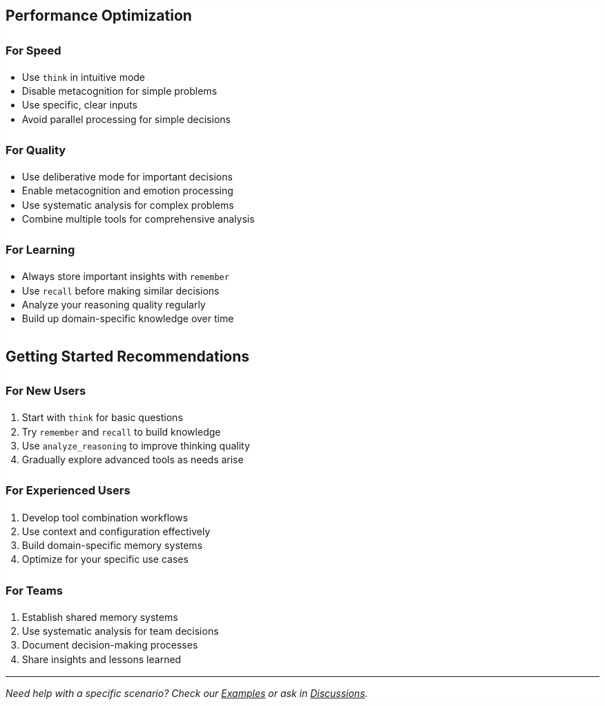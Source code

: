## Performance Optimization

### For Speed

- Use `think` in intuitive mode
- Disable metacognition for simple problems
- Use specific, clear inputs
- Avoid parallel processing for simple decisions

### For Quality

- Use deliberative mode for important decisions
- Enable metacognition and emotion processing
- Use systematic analysis for complex problems
- Combine multiple tools for comprehensive analysis

### For Learning

- Always store important insights with `remember`
- Use `recall` before making similar decisions
- Analyze your reasoning quality regularly
- Build up domain-specific knowledge over time

## Getting Started Recommendations

### For New Users

1. Start with `think` for basic questions
2. Try `remember` and `recall` to build knowledge
3. Use `analyze_reasoning` to improve thinking quality
4. Gradually explore advanced tools as needs arise

### For Experienced Users

1. Develop tool combination workflows
2. Use context and configuration effectively
3. Build domain-specific memory systems
4. Optimize for your specific use cases

### For Teams

1. Establish shared memory systems
2. Use systematic analysis for team decisions
3. Document decision-making processes
4. Share insights and lessons learned

---

_Need help with a specific scenario? Check our [Examples](../examples/) or ask in [Discussions](https://github.com/keyurgolani/ThoughtMcp/discussions)._
